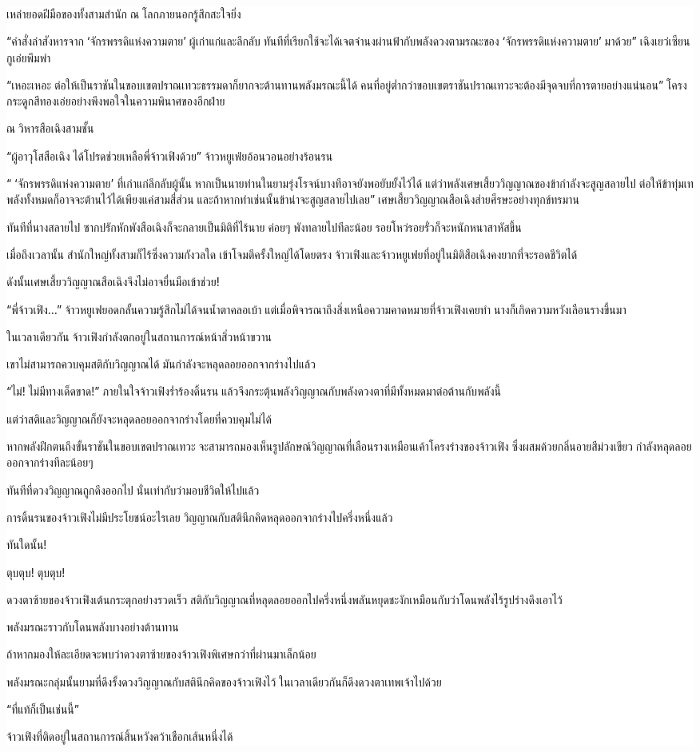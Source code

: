 เหล่ายอดฝีมือของทั้งสามสำนัก ณ โลกภายนอกรู้สึกสะใจยิ่ง

“คำสั่งล่าสังหารจาก ‘จักรพรรดิแห่งความตาย’ ผู้เก่าแก่และลึกลับ ทันทีที่เรียกใช้จะได้เจตจำนงผ่านฟ้ากับพลังดวงตามรณะของ ‘จักรพรรดิแห่งความตาย’ มาด้วย” เฉิงเยว่เซียนกูเอ่ยพึมพำ

“เหอะเหอะ ต่อให้เป็นราชันในขอบเขตปราณเทวะธรรมดาก็ยากจะต้านทานพลังมรณะนี้ได้ คนที่อยู่ต่ำกว่าขอบเขตราชันปราณเทวะจะต้องมีจุดจบที่การตายอย่างแน่นอน” โครงกระดูกสีทองเอ่ยอย่างพึงพอใจในความพินาศของอีกฝ่าย

ณ วิหารสือเฉิงสามชั้น

“ผู้อาวุโสสือเฉิง ได้โปรดช่วยเหลือพี่จ้าวเฟิงด้วย” จ้าวหยูเฟ่ยอ้อนวอนอย่างร้อนรน

“ ‘จักรพรรดิแห่งความตาย’ ที่เก่าแก่ลึกลับผู้นั้น หากเป็นนายท่านในยามรุ่งโรจน์บางทีอาจยังพอยับยั้งไว้ได้ แต่ว่าพลังเศษเสี้ยววิญญาณของข้ากำลังจะสูญสลายไป ต่อให้ข้าทุ่มเทพลังทั้งหมดก็อาจจะต้านไว้ได้เพียงแค่สามสี่ส่วน และถ้าหากทำเช่นนั้นข้าน่าจะสูญสลายไปเลย” เศษเสี้ยววิญญาณสือเฉิงส่ายศีรษะอย่างทุกข์ทรมาน

ทันทีที่นางสลายไป ซากปรักหักพังสือเฉิงก็จะกลายเป็นมิติที่ไร้นาย ค่อยๆ พังทลายไปทีละน้อย รอยโหว่รอยรั่วก็จะหนักหนาสาหัสขึ้น

เมื่อถึงเวลานั้น สำนักใหญ่ทั้งสามก็ไร้ซึ่งความกังวลใด เข้าโจมตีครั้งใหญ่ได้โดยตรง จ้าวเฟิงและจ้าวหยูเฟยที่อยู่ในมิติสือเฉิงคงยากที่จะรอดชีวิตได้

ดังนั้นเศษเสี้ยววิญญาณสือเฉิงจึงไม่อาจยื่นมือเข้าช่วย!

“พี่จ้าวเฟิง…” จ้าวหยูเฟยอดกลั้นความรู้สึกไม่ได้จนน้ำตาคลอเบ้า แต่เมื่อพิจารณาถึงสิ่งเหนือความคาดหมายที่จ้าวเฟิงเคยทำ นางก็เกิดความหวังเลือนรางขึ้นมา

ในเวลาเดียวกัน จ้าวเฟิงกำลังตกอยู่ในสถานการณ์หน้าสิ่วหน้าขวาน

เขาไม่สามารถควบคุมสติกับวิญญาณได้ มันกำลังจะหลุดลอยออกจากร่างไปแล้ว

“ไม่! ไม่มีทางเด็ดขาด!” ภายในใจจ้าวเฟิงร่ำร้องดิ้นรน แล้วจึงกระตุ้นพลังวิญญาณกับพลังดวงตาที่มีทั้งหมดมาต่อต้านกับพลังนี้

แต่ว่าสติและวิญญาณก็ยังจะหลุดลอยออกจากร่างโดยที่ควบคุมไม่ได้

หากพลังฝึกตนถึงขั้นราชันในขอบเขตปราณเทวะ จะสามารถมองเห็นรูปลักษณ์วิญญาณที่เลือนรางเหมือนเค้าโครงร่างของจ้าวเฟิง ซึ่งผสมด้วยกลิ่นอายสีม่วงเขียว กำลังหลุดลอยออกจากร่างทีละน้อยๆ

ทันทีที่ดวงวิญญาณถูกดึงออกไป นั่นเท่ากับว่ามอบชีวิตให้ไปแล้ว

การดิ้นรนของจ้าวเฟิงไม่มีประโยชน์อะไรเลย วิญญาณกับสตินึกคิดหลุดออกจากร่างไปครึ่งหนึ่งแล้ว

ทันใดนั้น!

ตุบตุบ! ตุบตุบ!

ดวงตาซ้ายของจ้าวเฟิงเต้นกระตุกอย่างรวดเร็ว สติกับวิญญาณที่หลุดลอยออกไปครึ่งหนึ่งพลันหยุดชะงักเหมือนกับว่าโดนพลังไร้รูปร่างดึงเอาไว้

พลังมรณะราวกับโดนพลังบางอย่างต้านทาน

ถ้าหากมองให้ละเอียดจะพบว่าดวงตาซ้ายของจ้าวเฟิงพิเศษกว่าที่ผ่านมาเล็กน้อย

พลังมรณะกลุ่มนั้นยามที่ดึงรั้งดวงวิญญาณกับสตินึกคิดของจ้าวเฟิงไว้ ในเวลาเดียวกันก็ดึงดวงตาเทพเจ้าไปด้วย

“ที่แท้ก็เป็นเช่นนี้”

จ้าวเฟิงที่ติดอยู่ในสถานการณ์สิ้นหวังคว้าเชือกเส้นหนึ่งได้
